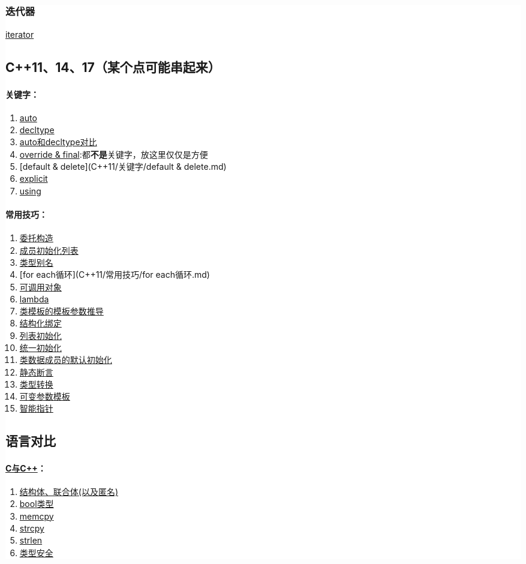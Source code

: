 


### 迭代器

[iterator](iterator.md)



## C++11、14、17（某个点可能串起来）

#### 关键字：

1. [auto](auto.md)
2. [decltype](decltype.md)
3. [auto和decltype对比](auto和decltype对比.md)
4. [override & final](final.md):都**不是**关键字，放这里仅仅是方便
5. [default & delete](C++11/关键字/default & delete.md)
6. [explicit](explicit.md)
7. [using](using.md)



#### 常用技巧：

1. [委托构造](委托构造.md)
2. [成员初始化列表](成员初始化列表.md)
3. [类型别名](类型别名.md)
4. [for each循环](C++11/常用技巧/for each循环.md)
5. [可调用对象](可调用对象.md)
6. [lambda](lambda.md)
7. [类模板的模板参数推导](类模板的模板参数推导.md)
8. [结构化绑定](结构化绑定.md)
9. [列表初始化](列表初始化.md)
10. [统一初始化](统一初始化.md)
11. [类数据成员的默认初始化](类数据成员的默认初始化.md)
12. [静态断言](静态断言.md)
13. [类型转换](类型转换.md)
14. [可变参数模板](可变参数模板.md)
15. [智能指针](智能指针.md)





## 语言对比

#### [C与C++](C和C++.md)：

1. [结构体、联合体(以及匿名)](结构体、联合体(以及匿名).md)
2. [bool类型](bool类型.md)
3. [memcpy](memcpy.md)
4. [strcpy](strcpy.md)
5. [strlen](strlen.md)
6. [类型安全](类型安全.md)
